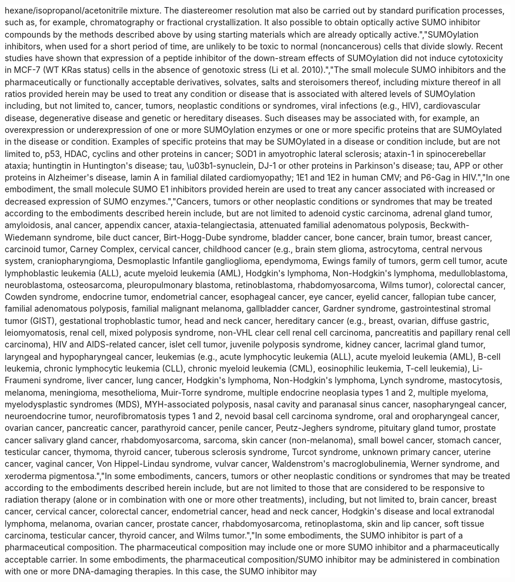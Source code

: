 hexane\/isopropanol\/acetonitrile mixture. The diastereomer resolution mat also be carried out by standard purification processes, such as, for example, chromatography or fractional crystallization. It also possible to obtain optically active SUMO inhibitor compounds by the methods described above by using starting materials which are already optically active.","SUMOylation inhibitors, when used for a short period of time, are unlikely to be toxic to normal (noncancerous) cells that divide slowly. Recent studies have shown that expression of a peptide inhibitor of the down-stream effects of SUMOylation did not induce cytotoxicity in MCF-7 (WT KRas status) cells in the absence of genotoxic stress (Li et al. 2010).","The small molecule SUMO inhibitors and the pharmaceutically or functionally acceptable derivatives, solvates, salts and steroisomers thereof, including mixture thereof in all ratios provided herein may be used to treat any condition or disease that is associated with altered levels of SUMOylation including, but not limited to, cancer, tumors, neoplastic conditions or syndromes, viral infections (e.g., HIV), cardiovascular disease, degenerative disease and genetic or hereditary diseases. Such diseases may be associated with, for example, an overexpression or underexpression of one or more SUMOylation enzymes or one or more specific proteins that are SUMOylated in the disease or condition. Examples of specific proteins that may be SUMOylated in a disease or condition include, but are not limited to, p53, HDAC, cyclins and other proteins in cancer; SOD1 in amyotrophic lateral sclerosis; ataxin-1 in spinocerebellar ataxia; huntingtin in Huntington's disease; tau, \u03b1-synuclein, DJ-1 or other proteins in Parkinson's disease; tau, APP or other proteins in Alzheimer's disease, lamin A in familial dilated cardiomyopathy; 1E1 and 1E2 in human CMV; and P6-Gag in HIV.","In one embodiment, the small molecule SUMO E1 inhibitors provided herein are used to treat any cancer associated with increased or decreased expression of SUMO enzymes.","Cancers, tumors or other neoplastic conditions or syndromes that may be treated according to the embodiments described herein include, but are not limited to adenoid cystic carcinoma, adrenal gland tumor, amyloidosis, anal cancer, appendix cancer, ataxia-telangiectasia, attenuated familial adenomatous polyposis, Beckwith-Wiedemann syndrome, bile duct cancer, Birt-Hogg-Dube syndrome, bladder cancer, bone cancer, brain tumor, breast cancer, carcinoid tumor, Carney Complex, cervical cancer, childhood cancer (e.g., brain stem glioma, astrocytoma, central nervous system, craniopharyngioma, Desmoplastic Infantile ganglioglioma, ependymoma, Ewings family of tumors, germ cell tumor, acute lymphoblastic leukemia (ALL), acute myeloid leukemia (AML), Hodgkin's lymphoma, Non-Hodgkin's lymphoma, medulloblastoma, neuroblastoma, osteosarcoma, pleuropulmonary blastoma, retinoblastoma, rhabdomyosarcoma, Wilms tumor), colorectal cancer, Cowden syndrome, endocrine tumor, endometrial cancer, esophageal cancer, eye cancer, eyelid cancer, fallopian tube cancer, familial adenomatous polyposis, familial malignant melanoma, gallbladder cancer, Gardner syndrome, gastrointestinal stromal tumor (GIST), gestational trophoblastic tumor, head and neck cancer, hereditary cancer (e.g., breast, ovarian, diffuse gastric, leiomyomatosis, renal cell, mixed polyposis syndrome, non-VHL clear cell renal cell carcinoma, pancreatitis and papillary renal cell carcinoma), HIV and AIDS-related cancer, islet cell tumor, juvenile polyposis syndrome, kidney cancer, lacrimal gland tumor, laryngeal and hypopharyngeal cancer, leukemias (e.g., acute lymphocytic leukemia (ALL), acute myeloid leukemia (AML), B-cell leukemia, chronic lymphocytic leukemia (CLL), chronic myeloid leukemia (CML), eosinophilic leukemia, T-cell leukemia), Li-Fraumeni syndrome, liver cancer, lung cancer, Hodgkin's lymphoma, Non-Hodgkin's lymphoma, Lynch syndrome, mastocytosis, melanoma, meningioma, mesothelioma, Muir-Torre syndrome, multiple endocrine neoplasia types 1 and 2, multiple myeloma, myelodysplastic syndromes (MDS), MYH-associated polyposis, nasal cavity and paranasal sinus cancer, nasopharyngeal cancer, neuroendocrine tumor, neurofibromatosis types 1 and 2, nevoid basal cell carcinoma syndrome, oral and oropharyngeal cancer, ovarian cancer, pancreatic cancer, parathyroid cancer, penile cancer, Peutz-Jeghers syndrome, pituitary gland tumor, prostate cancer salivary gland cancer, rhabdomyosarcoma, sarcoma, skin cancer (non-melanoma), small bowel cancer, stomach cancer, testicular cancer, thymoma, thyroid cancer, tuberous sclerosis syndrome, Turcot syndrome, unknown primary cancer, uterine cancer, vaginal cancer, Von Hippel-Lindau syndrome, vulvar cancer, Waldenstrom's macroglobulinemia, Werner syndrome, and xeroderma pigmentosa.","In some embodiments, cancers, tumors or other neoplastic conditions or syndromes that may be treated according to the embodiments described herein include, but are not limited to those that are considered to be responsive to radiation therapy (alone or in combination with one or more other treatments), including, but not limited to, brain cancer, breast cancer, cervical cancer, colorectal cancer, endometrial cancer, head and neck cancer, Hodgkin's disease and local extranodal lymphoma, melanoma, ovarian cancer, prostate cancer, rhabdomyosarcoma, retinoplastoma, skin and lip cancer, soft tissue carcinoma, testicular cancer, thyroid cancer, and Wilms tumor.","In some embodiments, the SUMO inhibitor is part of a pharmaceutical composition. The pharmaceutical composition may include one or more SUMO inhibitor and a pharmaceutically acceptable carrier. In some embodiments, the pharmaceutical composition\/SUMO inhibitor may be administered in combination with one or more DNA-damaging therapies. In this case, the SUMO inhibitor may